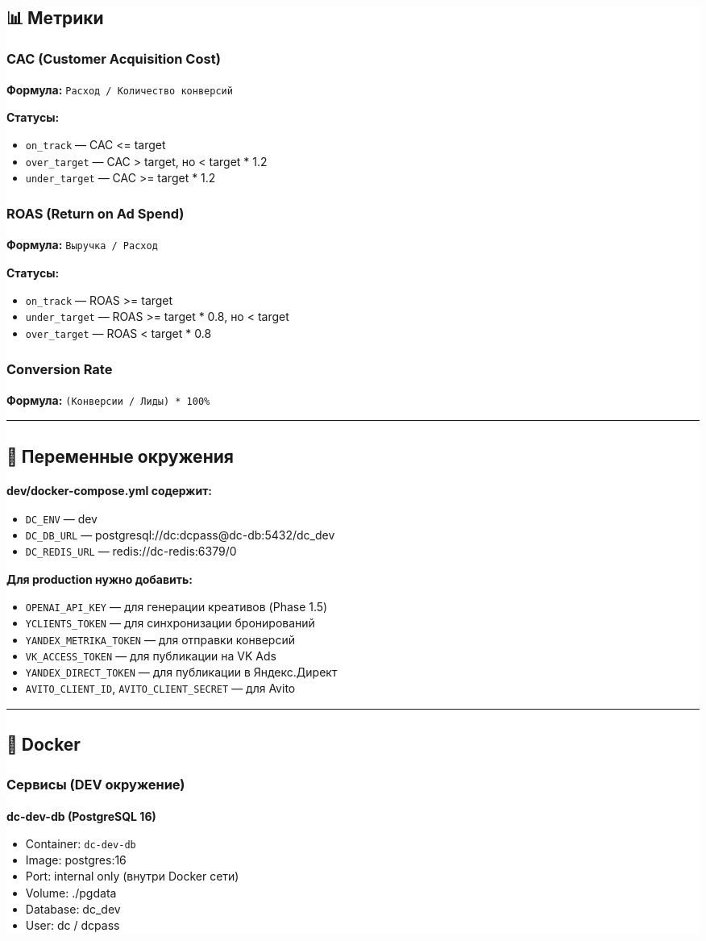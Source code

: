 ## 📊 Метрики

### CAC (Customer Acquisition Cost)
**Формула:** `Расход / Количество конверсий`

**Статусы:**
- `on_track` — CAC <= target
- `over_target` — CAC > target, но < target * 1.2
- `under_target` — CAC >= target * 1.2

### ROAS (Return on Ad Spend)
**Формула:** `Выручка / Расход`

**Статусы:**
- `on_track` — ROAS >= target
- `under_target` — ROAS >= target * 0.8, но < target
- `over_target` — ROAS < target * 0.8

### Conversion Rate
**Формула:** `(Конверсии / Лиды) * 100%`

---

## 🔐 Переменные окружения

**dev/docker-compose.yml содержит:**
- `DC_ENV` — dev
- `DC_DB_URL` — postgresql://dc:dcpass@dc-db:5432/dc_dev
- `DC_REDIS_URL` — redis://dc-redis:6379/0

**Для production нужно добавить:**
- `OPENAI_API_KEY` — для генерации креативов (Phase 1.5)
- `YCLIENTS_TOKEN` — для синхронизации бронирований
- `YANDEX_METRIKA_TOKEN` — для отправки конверсий
- `VK_ACCESS_TOKEN` — для публикации на VK Ads
- `YANDEX_DIRECT_TOKEN` — для публикации в Яндекс.Директ
- `AVITO_CLIENT_ID`, `AVITO_CLIENT_SECRET` — для Avito

---

## 🐳 Docker

### Сервисы (DEV окружение)

**dc-dev-db (PostgreSQL 16)**
- Container: `dc-dev-db`
- Image: postgres:16
- Port: internal only (внутри Docker сети)
- Volume: ./pgdata
- Database: dc_dev
- User: dc / dcpass
